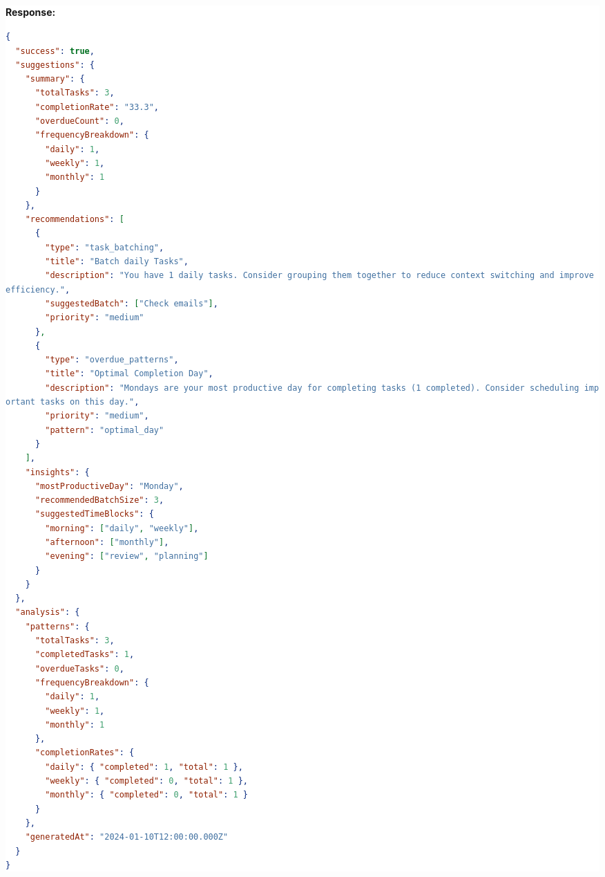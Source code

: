 **Response:**
```json
{
  "success": true,
  "suggestions": {
    "summary": {
      "totalTasks": 3,
      "completionRate": "33.3",
      "overdueCount": 0,
      "frequencyBreakdown": {
        "daily": 1,
        "weekly": 1,
        "monthly": 1
      }
    },
    "recommendations": [
      {
        "type": "task_batching",
        "title": "Batch daily Tasks",
        "description": "You have 1 daily tasks. Consider grouping them together to reduce context switching and improve efficiency.",
        "suggestedBatch": ["Check emails"],
        "priority": "medium"
      },
      {
        "type": "overdue_patterns",
        "title": "Optimal Completion Day",
        "description": "Mondays are your most productive day for completing tasks (1 completed). Consider scheduling important tasks on this day.",
        "priority": "medium",
        "pattern": "optimal_day"
      }
    ],
    "insights": {
      "mostProductiveDay": "Monday",
      "recommendedBatchSize": 3,
      "suggestedTimeBlocks": {
        "morning": ["daily", "weekly"],
        "afternoon": ["monthly"],
        "evening": ["review", "planning"]
      }
    }
  },
  "analysis": {
    "patterns": {
      "totalTasks": 3,
      "completedTasks": 1,
      "overdueTasks": 0,
      "frequencyBreakdown": {
        "daily": 1,
        "weekly": 1,
        "monthly": 1
      },
      "completionRates": {
        "daily": { "completed": 1, "total": 1 },
        "weekly": { "completed": 0, "total": 1 },
        "monthly": { "completed": 0, "total": 1 }
      }
    },
    "generatedAt": "2024-01-10T12:00:00.000Z"
  }
}
```
